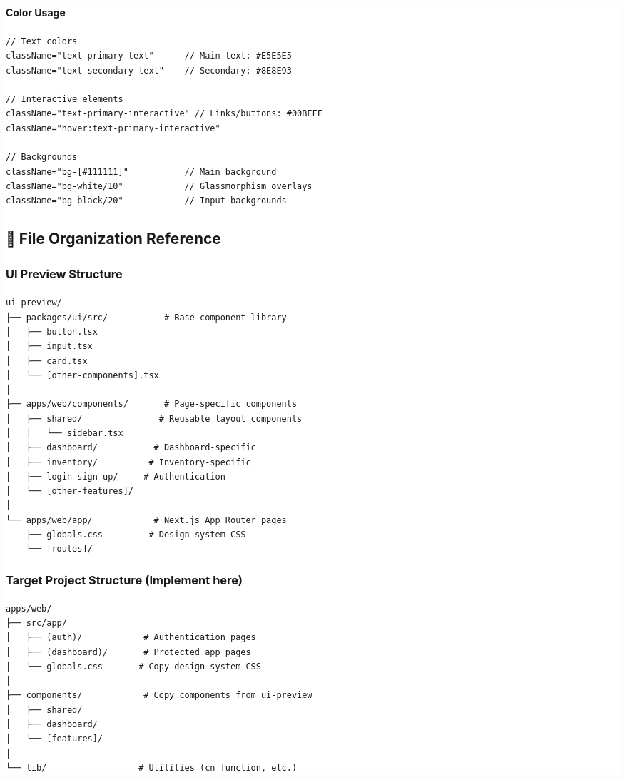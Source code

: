 #### **Color Usage**
```tsx
// Text colors
className="text-primary-text"      // Main text: #E5E5E5
className="text-secondary-text"    // Secondary: #8E8E93

// Interactive elements
className="text-primary-interactive" // Links/buttons: #00BFFF
className="hover:text-primary-interactive"

// Backgrounds
className="bg-[#111111]"           // Main background
className="bg-white/10"            // Glassmorphism overlays
className="bg-black/20"            // Input backgrounds
```

## 📁 File Organization Reference

### **UI Preview Structure**
```
ui-preview/
├── packages/ui/src/           # Base component library
│   ├── button.tsx
│   ├── input.tsx
│   ├── card.tsx
│   └── [other-components].tsx
│
├── apps/web/components/       # Page-specific components
│   ├── shared/               # Reusable layout components
│   │   └── sidebar.tsx
│   ├── dashboard/           # Dashboard-specific
│   ├── inventory/          # Inventory-specific
│   ├── login-sign-up/     # Authentication
│   └── [other-features]/
│
└── apps/web/app/            # Next.js App Router pages
    ├── globals.css         # Design system CSS
    └── [routes]/
```

### **Target Project Structure** (Implement here)
```
apps/web/
├── src/app/
│   ├── (auth)/            # Authentication pages
│   ├── (dashboard)/       # Protected app pages
│   └── globals.css       # Copy design system CSS
│
├── components/            # Copy components from ui-preview
│   ├── shared/
│   ├── dashboard/
│   └── [features]/
│
└── lib/                  # Utilities (cn function, etc.)
```
